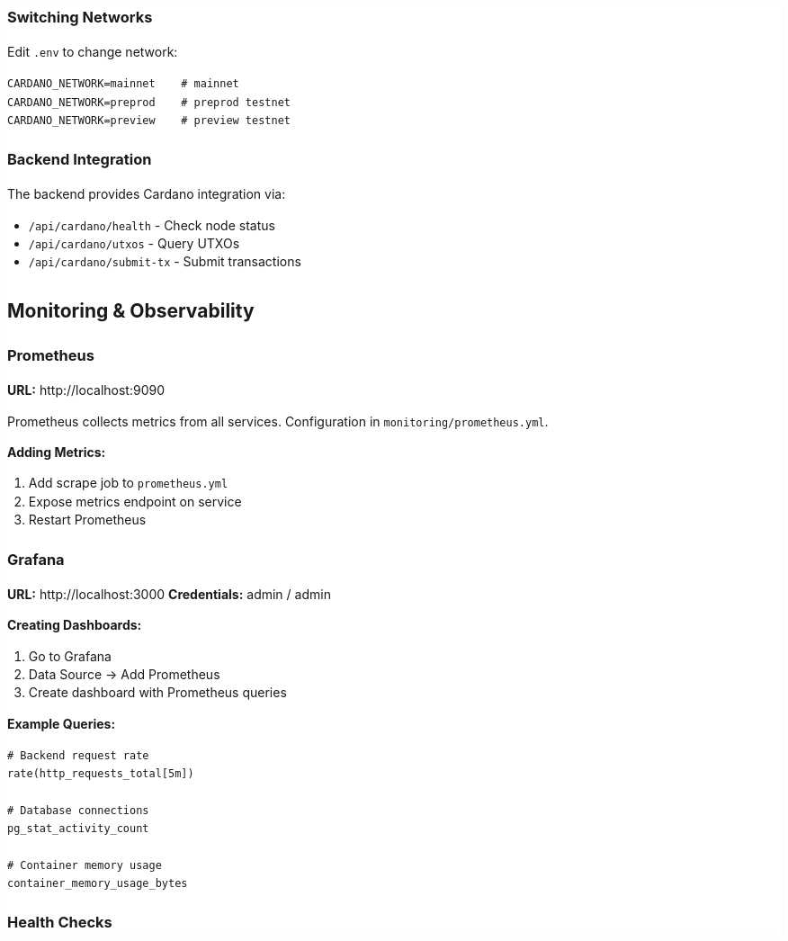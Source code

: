 ### Switching Networks

Edit `.env` to change network:

```env
CARDANO_NETWORK=mainnet    # mainnet
CARDANO_NETWORK=preprod    # preprod testnet
CARDANO_NETWORK=preview    # preview testnet
```

### Backend Integration

The backend provides Cardano integration via:
- `/api/cardano/health` - Check node status
- `/api/cardano/utxos` - Query UTXOs
- `/api/cardano/submit-tx` - Submit transactions

## Monitoring & Observability

### Prometheus

**URL:** http://localhost:9090

Prometheus collects metrics from all services. Configuration in `monitoring/prometheus.yml`.

**Adding Metrics:**
1. Add scrape job to `prometheus.yml`
2. Expose metrics endpoint on service
3. Restart Prometheus

### Grafana

**URL:** http://localhost:3000
**Credentials:** admin / admin

**Creating Dashboards:**
1. Go to Grafana
2. Data Source → Add Prometheus
3. Create dashboard with Prometheus queries

**Example Queries:**
```promql
# Backend request rate
rate(http_requests_total[5m])

# Database connections
pg_stat_activity_count

# Container memory usage
container_memory_usage_bytes
```

### Health Checks
